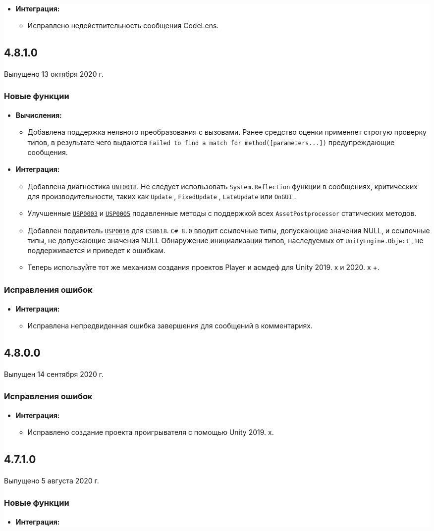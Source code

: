 - **Интеграция:**

  - Исправлено недействительность сообщения CodeLens.

## <a name="4810"></a>4.8.1.0
Выпущено 13 октября 2020 г.

### <a name="new-features"></a>Новые функции

- **Вычисления:**

  - Добавлена поддержка неявного преобразования с вызовами. Ранее средство оценки применяет строгую проверку типов, в результате чего выдаются `Failed to find a match for method([parameters...])` предупреждающие сообщения.

- **Интеграция:**

  - Добавлена диагностика [`UNT0018`](https://github.com/microsoft/Microsoft.Unity.Analyzers/blob/main/doc/UNT0018.md). Не следует использовать `System.Reflection` функции в сообщениях, критических для производительности, таких как `Update` , `FixedUpdate` , `LateUpdate` или `OnGUI` .

  - Улучшенные [`USP0003`](https://github.com/microsoft/Microsoft.Unity.Analyzers/blob/main/doc/USP0003.md) и [`USP0005`](https://github.com/microsoft/Microsoft.Unity.Analyzers/blob/main/doc/USP0005.md) подавленные методы с поддержкой всех `AssetPostprocessor` статических методов.

  - Добавлен подавитель [`USP0016`](https://github.com/microsoft/Microsoft.Unity.Analyzers/blob/main/doc/USP0016.md) для `CS8618`. `C# 8.0` вводит ссылочные типы, допускающие значения NULL, и ссылочные типы, не допускающие значения NULL Обнаружение инициализации типов, наследуемых от `UnityEngine.Object` , не поддерживается и приведет к ошибкам.

  - Теперь используйте тот же механизм создания проектов Player и асмдеф для Unity 2019. x и 2020. x +.

### <a name="bug-fixes"></a>Исправления ошибок

- **Интеграция:**

  - Исправлена непредвиденная ошибка завершения для сообщений в комментариях.

## <a name="4800"></a>4.8.0.0 
Выпущен 14 сентября 2020 г.

### <a name="bug-fixes"></a>Исправления ошибок

- **Интеграция:**

  - Исправлено создание проекта проигрывателя с помощью Unity 2019. x.

## <a name="4710"></a>4.7.1.0
Выпущено 5 августа 2020 г.

### <a name="new-features"></a>Новые функции

- **Интеграция:**
